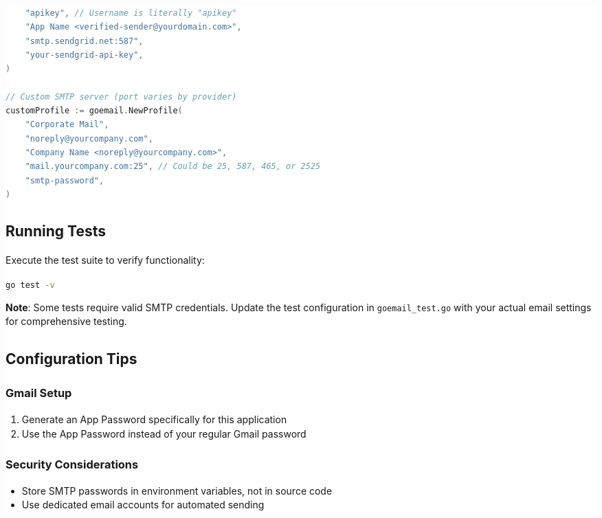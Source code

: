 ```go
    "apikey", // Username is literally "apikey"
    "App Name <verified-sender@yourdomain.com>",
    "smtp.sendgrid.net:587",
    "your-sendgrid-api-key",
)

// Custom SMTP server (port varies by provider)
customProfile := goemail.NewProfile(
    "Corporate Mail",
    "noreply@yourcompany.com",
    "Company Name <noreply@yourcompany.com>",
    "mail.yourcompany.com:25", // Could be 25, 587, 465, or 2525
    "smtp-password",
)
```

## Running Tests

Execute the test suite to verify functionality:

```bash
go test -v
```

**Note**: Some tests require valid SMTP credentials. Update the test configuration in `goemail_test.go` with your actual email settings for comprehensive testing.

## Configuration Tips

### Gmail Setup
1. Generate an App Password specifically for this application
2. Use the App Password instead of your regular Gmail password

### Security Considerations
- Store SMTP passwords in environment variables, not in source code
- Use dedicated email accounts for automated sending
